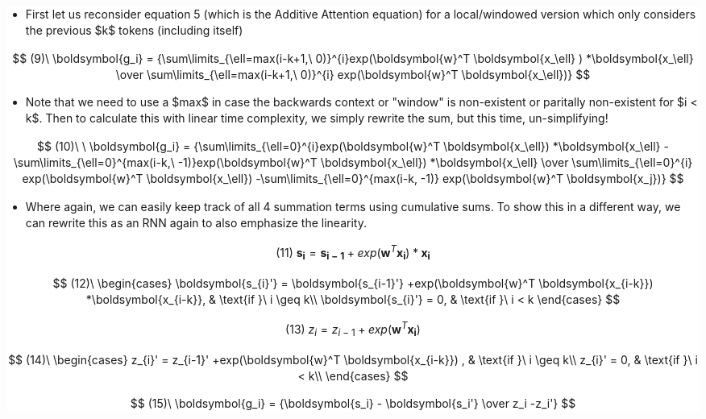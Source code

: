 - <div></div>First let us reconsider equation 5 (which is the Additive Attention equation) for a local/windowed version which only considers the previous $k$ tokens (including itself)

$$
	(9)\ \boldsymbol{g_i} =  {\sum\limits_{\ell=max(i-k+1,\ 0)}^{i}exp(\boldsymbol{w}^T \boldsymbol{x_\ell} ) *\boldsymbol{x_\ell} \over \sum\limits_{\ell=max(i-k+1,\ 0)}^{i} exp(\boldsymbol{w}^T \boldsymbol{x_\ell})}
$$

- <div></div>Note that we need to use a $max$ in case the backwards context or "window" is non-existent or paritally non-existent for $i < k$. Then to calculate this with linear time complexity, we simply rewrite the sum, but this time, un-simplifying!


$$
	(10)\ \ 
\boldsymbol{g_i} =  {\sum\limits_{\ell=0}^{i}exp(\boldsymbol{w}^T \boldsymbol{x_\ell}) *\boldsymbol{x_\ell} - \sum\limits_{\ell=0}^{max(i-k,\ -1)}exp(\boldsymbol{w}^T \boldsymbol{x_\ell}) *\boldsymbol{x_\ell}
		\over
\sum\limits_{\ell=0}^{i} exp(\boldsymbol{w}^T \boldsymbol{x_\ell}) -\sum\limits_{\ell=0}^{max(i-k, -1)} exp(\boldsymbol{w}^T \boldsymbol{x_j})}
$$

- Where again, we can easily keep track of all 4 summation terms using cumulative sums. To show this in a different way, we can rewrite this as an RNN again to also emphasize the linearity.

$$
	(11)\ \boldsymbol{s_{i}} = \boldsymbol{s_{i-1}} +exp(\boldsymbol{w}^T \boldsymbol{x_{i}}) *\boldsymbol{x_{i}}
$$

$$
	(12)\ 
	\begin{cases}
		\boldsymbol{s_{i}'} = \boldsymbol{s_{i-1}'} +exp(\boldsymbol{w}^T \boldsymbol{x_{i-k}}) *\boldsymbol{x_{i-k}}, & \text{if }\ i \geq k\\
		\boldsymbol{s_{i}'} = 0, & \text{if  }\ i < k
	\end{cases}
$$

$$
	(13)\ z_{i} = z_{i-1} +exp(\boldsymbol{w}^T \boldsymbol{x_{i}}) 
$$

$$
	(14)\ 
	\begin{cases}
		z_{i}' = z_{i-1}' +exp(\boldsymbol{w}^T \boldsymbol{x_{i-k}}) , & \text{if  }\ i \geq k\\
		z_{i}' = 0, & \text{if  }\ i < k\\
	\end{cases}
$$

$$
	(15)\ \boldsymbol{g_i} = {\boldsymbol{s_i} - \boldsymbol{s_i'} \over z_i -z_i'}
$$
